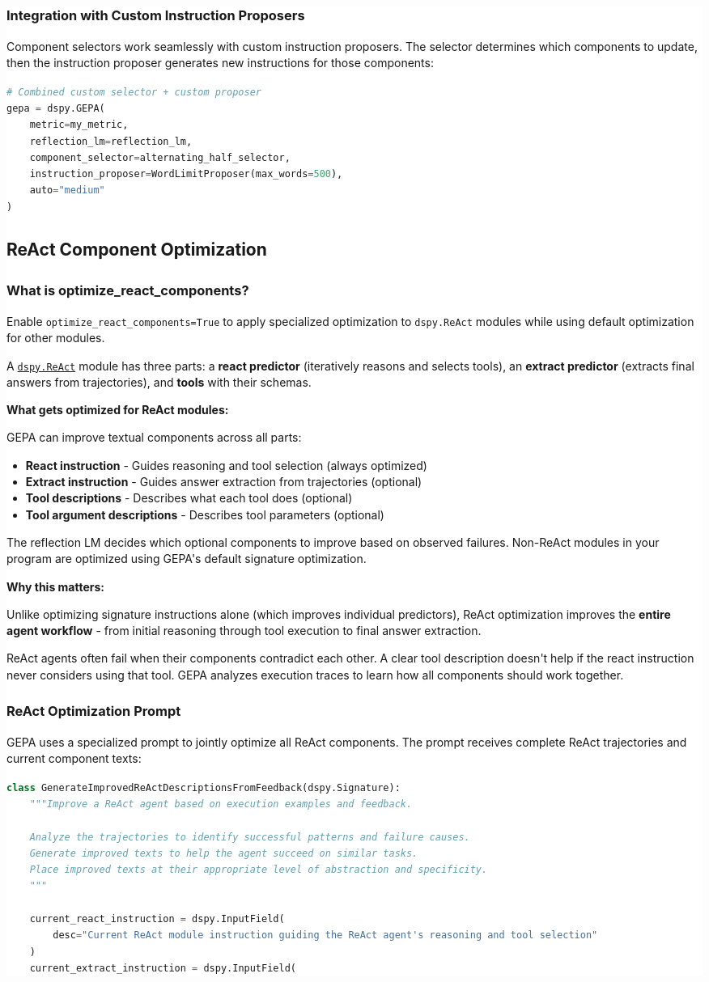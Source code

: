 ### Integration with Custom Instruction Proposers

Component selectors work seamlessly with custom instruction proposers. The selector determines which components to update, then the instruction proposer generates new instructions for those components:

```python
# Combined custom selector + custom proposer
gepa = dspy.GEPA(
    metric=my_metric,
    reflection_lm=reflection_lm,
    component_selector=alternating_half_selector,
    instruction_proposer=WordLimitProposer(max_words=500),
    auto="medium"
)
```

## ReAct Component Optimization

### What is optimize_react_components?

Enable `optimize_react_components=True` to apply specialized optimization to `dspy.ReAct` modules while using default optimization for other modules.

A [`dspy.ReAct`](../../learn/programming/tools.md#approach-1-using-dspyreact-fully-managed) module has three parts: a **react predictor** (iteratively reasons and selects tools), an **extract predictor** (extracts final answers from trajectories), and **tools** with their schemas.

**What gets optimized for ReAct modules:**

GEPA can improve textual components across all parts:
- **React instruction** - Guides reasoning and tool selection (always optimized)
- **Extract instruction** - Guides answer extraction from trajectories (optional)
- **Tool descriptions** - Describes what each tool does (optional)
- **Tool argument descriptions** - Describes tool parameters (optional)

The reflection LM decides which optional components to improve based on observed failures. Non-ReAct modules in your program are optimized using GEPA's default signature optimization.

**Why this matters:**

Unlike optimizing signature instructions alone (which improves individual predictors), ReAct optimization improves the **entire agent workflow** - from initial reasoning through tool execution to final answer extraction.

ReAct agents often fail when their components contradict each other. A clear tool description doesn't help if the react instruction never considers using that tool. GEPA analyzes execution traces to learn how all components should work together.

### ReAct Optimization Prompt

GEPA uses a specialized prompt to jointly optimize all ReAct components. The prompt receives complete ReAct trajectories and current component texts:

```python
class GenerateImprovedReActDescriptionsFromFeedback(dspy.Signature):
    """Improve a ReAct agent based on execution examples and feedback.
    
    Analyze the trajectories to identify successful patterns and failure causes.
    Generate improved texts to help the agent succeed on similar tasks. 
    Place improved texts at their appropriate level of abstraction and specificity.
    """

    current_react_instruction = dspy.InputField(
        desc="Current ReAct module instruction guiding the ReAct agent's reasoning and tool selection"
    )
    current_extract_instruction = dspy.InputField(
```